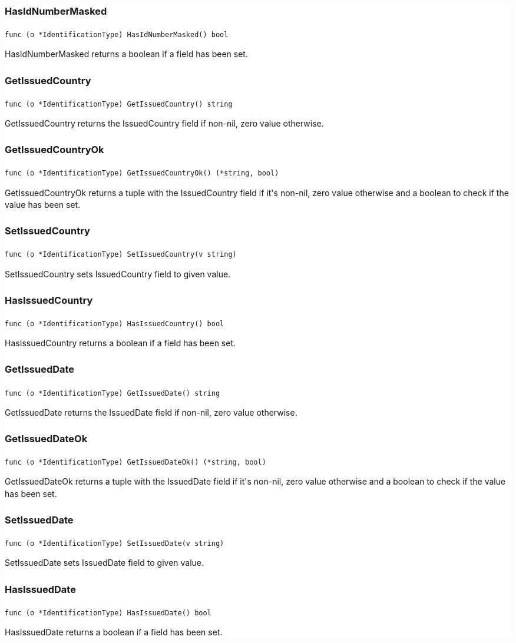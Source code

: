 ### HasIdNumberMasked

`func (o *IdentificationType) HasIdNumberMasked() bool`

HasIdNumberMasked returns a boolean if a field has been set.

### GetIssuedCountry

`func (o *IdentificationType) GetIssuedCountry() string`

GetIssuedCountry returns the IssuedCountry field if non-nil, zero value otherwise.

### GetIssuedCountryOk

`func (o *IdentificationType) GetIssuedCountryOk() (*string, bool)`

GetIssuedCountryOk returns a tuple with the IssuedCountry field if it's non-nil, zero value otherwise
and a boolean to check if the value has been set.

### SetIssuedCountry

`func (o *IdentificationType) SetIssuedCountry(v string)`

SetIssuedCountry sets IssuedCountry field to given value.

### HasIssuedCountry

`func (o *IdentificationType) HasIssuedCountry() bool`

HasIssuedCountry returns a boolean if a field has been set.

### GetIssuedDate

`func (o *IdentificationType) GetIssuedDate() string`

GetIssuedDate returns the IssuedDate field if non-nil, zero value otherwise.

### GetIssuedDateOk

`func (o *IdentificationType) GetIssuedDateOk() (*string, bool)`

GetIssuedDateOk returns a tuple with the IssuedDate field if it's non-nil, zero value otherwise
and a boolean to check if the value has been set.

### SetIssuedDate

`func (o *IdentificationType) SetIssuedDate(v string)`

SetIssuedDate sets IssuedDate field to given value.

### HasIssuedDate

`func (o *IdentificationType) HasIssuedDate() bool`

HasIssuedDate returns a boolean if a field has been set.

